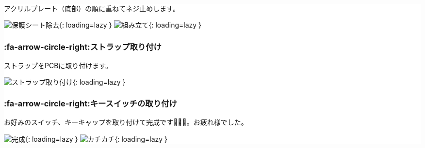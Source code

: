 アクリルプレート（底部）の順に重ねてネジ止めします。

![保護シート除去](img/keychain/acrylic_remove_sheet.jpg){: loading=lazy }
![組み立て](img/keychain/acrylic_build.jpg){: loading=lazy }

### :fa-arrow-circle-right:ストラップ取り付け

ストラップをPCBに取り付けます。

![ストラップ取り付け](img/keychain/strap.jpg){: loading=lazy }

### :fa-arrow-circle-right:キースイッチの取り付け

お好みのスイッチ、キーキャップを取り付けて完成です:tada::tada::tada:。お疲れ様でした。

![完成](img/keychain/done_01.jpg){: loading=lazy }
![カチカチ](img/keychain/done_02.jpg){: loading=lazy }
